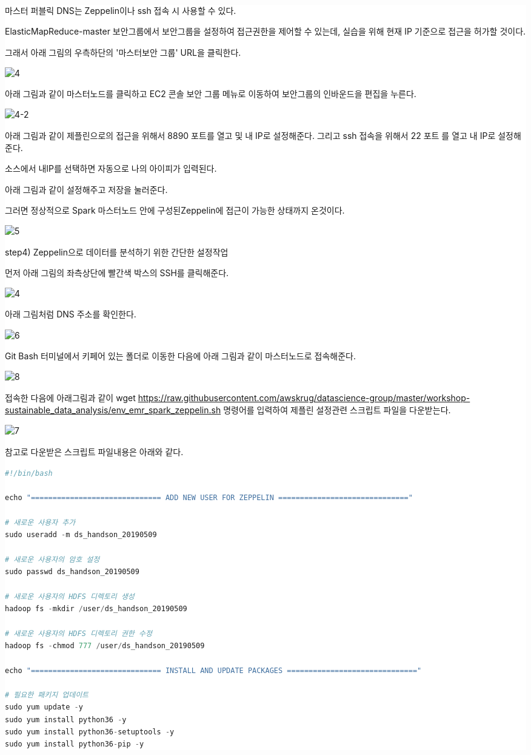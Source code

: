 마스터 퍼블릭 DNS는 Zeppelin이나 ssh 접속 시 사용할 수 있다.

ElasticMapReduce-master 보안그룹에서 보안그룹을 설정하여 접근권한을 제어할 수 있는데, 실습을 위해 현재 IP 기준으로 접근을 허가할 것이다.

그래서 아래 그림의 우측하단의 '마스터보안 그룹' URL을 클릭한다.

<img width="1560" alt="4" src="https://user-images.githubusercontent.com/41605276/57508152-b5b03700-733b-11e9-9dc1-ca784363cdb5.png">

아래 그림과 같이 마스터노드를 클릭하고 EC2 콘솔 보안 그룹 메뉴로 이동하여 보안그룹의 인바운드을 편집을 누른다.

<img width="890" alt="4-2" src="https://user-images.githubusercontent.com/41605276/57508167-bd6fdb80-733b-11e9-8605-97bc3ece04e3.png">

아래 그림과 같이 제플린으로의 접근을 위해서 8890 포트를 열고 및 내 IP로 설정해준다. 그리고 ssh 접속을 위해서 22 포트 를 열고 내 IP로 설정해준다. 

소스에서 내IP를 선택하면 자동으로 나의 아이피가 입력된다.

아래 그림과 같이 설정해주고 저장을 눌러준다.

그러면 정상적으로 Spark 마스터노드 안에 구성된Zeppelin에 접근이 가능한 상태까지 온것이다.

<img width="1334" alt="5" src="https://user-images.githubusercontent.com/41605276/57508186-cc568e00-733b-11e9-9b21-68e1e2b0b2f7.png">

step4) Zeppelin으로 데이터를 분석하기 위한 간단한 설정작업

먼저 아래 그림의 좌측상단에 빨간색 박스의 SSH를 클릭해준다.

<img width="1560" alt="4" src="https://user-images.githubusercontent.com/41605276/57508152-b5b03700-733b-11e9-9dc1-ca784363cdb5.png">

아래 그림처럼 DNS 주소를 확인한다.

![6](https://user-images.githubusercontent.com/41605276/57508213-de383100-733b-11e9-9b04-2a168669bdaf.png)

Git Bash 터미널에서 키페어 있는 폴더로 이동한 다음에 아래 그림과 같이 마스터노드로 접속해준다.

![8](https://user-images.githubusercontent.com/41605276/57508227-e5f7d580-733b-11e9-8a3d-bd32b5a4cac9.png)

접속한 다음에 아래그림과 같이 wget https://raw.githubusercontent.com/awskrug/datascience-group/master/workshop-sustainable_data_analysis/env_emr_spark_zeppelin.sh 명령어를 입력하여 제플린 설정관련 스크립트 파일을 다운받는다.

![7](https://user-images.githubusercontent.com/41605276/57508233-ebedb680-733b-11e9-9d79-387cb3fc5d93.png)

참고로 다운받은 스크립트 파일내용은 아래와 같다.


```python
#!/bin/bash
    
echo "============================== ADD NEW USER FOR ZEPPELIN =============================="

# 새로운 사용자 추가
sudo useradd -m ds_handson_20190509

# 새로운 사용자의 암호 설정
sudo passwd ds_handson_20190509

# 새로운 사용자의 HDFS 디렉토리 생성
hadoop fs -mkdir /user/ds_handson_20190509

# 새로운 사용자의 HDFS 디렉토리 권한 수정
hadoop fs -chmod 777 /user/ds_handson_20190509

echo "============================== INSTALL AND UPDATE PACKAGES =============================="

# 필요한 패키지 업데이트
sudo yum update -y
sudo yum install python36 -y
sudo yum install python36-setuptools -y
sudo yum install python36-pip -y

```
